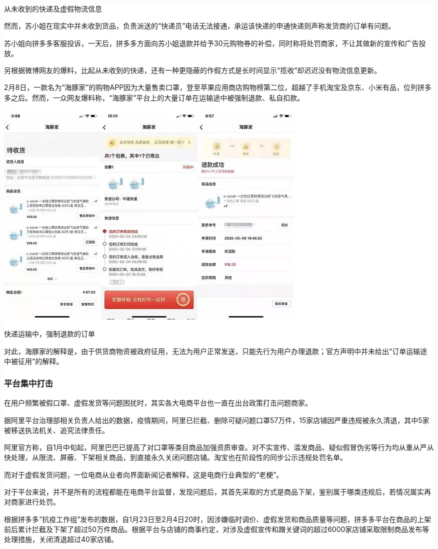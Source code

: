 从未收到的快递及虚假物流信息

然而，苏小姐在现实中并未收到货品，负责派送的“快递员”电话无法接通，承运该快递的申通快递则声称发货商的订单有问题。

苏小姐向拼多多客服投诉，一天后，拼多多方面向苏小姐退款并给予30元购物券的补偿，同时称将处罚商家，不让其做新的宣传和广告投放。

另根据微博网友的爆料，比起从未收到的快递，还有一种更隐蔽的作假方式是长时间显示“揽收”却迟迟没有物流信息更新。

2月8日，一款名为“海豚家”的购物APP因为大量售卖口罩，登至苹果应用商店购物榜第二位，超越了手机淘宝及京东、小米有品，位列拼多多之后。然而，一众网友爆料称，“海豚家”平台上的大量订单在运输途中被强制退款、私自扣款。

![](/images/post/400592d1c9d7c67e573d65213d5fe10b.jpg)

快递运输中，强制退款的订单

对此，海豚家的解释是，由于供货商物资被政府征用，无法为用户正常发送，只能先行为用户办理退款；官方声明中并未给出“订单运输途中被征用”的解释。

  

  

### **平台集中打击**  

在用户频繁被假口罩、虚假发货等问题困扰时，其实各大电商平台也一直在出台政策打击问题商家。

据阿里平台治理部相关负责人给出的数据，疫情期间，阿里已拦截、删除可疑问题口罩57万件，15家店铺因严重违规被永久清退，其中5家被移送执法机关、追究法律责任。

阿里官方称，自1月中旬起，阿里巴巴已提高了对口罩等类目商品加强资质审查。对不实宣传、滥发商品、疑似假冒伪劣等行为均从重从严从快处理，从限流、屏蔽、下架相关商品，到直接永久关闭问题店铺。淘宝也在阶段性的同步公示违规处罚名单。

而对于虚假发货问题，一位电商从业者向界面新闻记者解释，这是电商行业典型的“老梗”。

对于平台来说，并不是所有的流程都能在电商平台监督，发现问题后，其首先采取的方式是商品下架，鉴别属于哪类违规后，若情况属实再对商家进行处罚。

根据拼多多“抗疫工作组”发布的数据，自1月23日至2月4日20时，因涉嫌临时调价、虚假发货和商品质量等问题，拼多多平台在商品的上架前后累计拦截及下架了超过50万件商品。根据平台与店铺的商事约定，对涉及虚假宣传和蹭关键词的超过6000家店铺采取限制商品发布等处理措施，关闭清退超过40家店铺。
